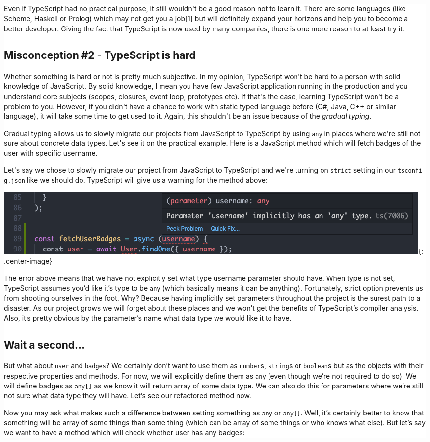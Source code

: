 Even if TypeScript had no practical purpose, it still wouldn't be a good reason not to learn it. There are some languages (like Scheme, Haskell or Prolog) which may not get you a job[1] but will definitely expand your horizons and help you to become a better developer. Giving the fact that TypeScript is now used by many companies, there is one more reason to at least try it.

## Misconception #2 - TypeScript is hard 

Whether something is hard or not is pretty much subjective. In my opinion, TypeScript won't be hard to a person with solid knowledge of JavaScript. By solid knowledge, I mean you have few JavaScript application running in the production and you understand core subjects (scopes, closures, event loop, prototypes etc). If that's the case, learning TypeScript won't be a problem to you. However, if you didn't have a chance to work with static typed language before (C#, Java, C++ or similar language), it will take some time to get used to it. Again, this shouldn't be an issue because of the _gradual typing_.

Gradual typing allows us to slowly migrate our projects from JavaScript to TypeScript by using `any` in places where we're still not sure about concrete data types. Let's see it on the practical example. Here is a JavaScript method which will fetch badges of the user with specific username.

<script src="https://gist.github.com/panther99/902a6151844875bf5e7b2ff2da2e6634.js"></script>

Let's say we chose to slowly migrate our project from JavaScript to TypeScript and we're turning on `strict` setting in our `tsconfig.json` like we should do. TypeScript will give us a warning for the method above:

![typeerror parameter implicitly any](/assets/2020/04/type-error-parameter-implicit-any.png){: .center-image}

The error above means that we have not explicitly set what type username parameter should have. When type is not set, TypeScript assumes you’d like it’s type to be `any` (which basically means it can be anything). Fortunately, strict option prevents us from shooting ourselves in the foot. Why? Because having implicitly set parameters throughout the project is the surest path to a disaster. As our project grows we will forget about these places and we won’t get the benefits of TypeScript’s compiler analysis. Also, it’s pretty obvious by the parameter’s name what data type we would like it to have.

## Wait a second…

But what about `user` and `badges`? We certainly don’t want to use them as `number`s, `string`s or `boolean`s but as the objects with their respective properties and methods. For now, we will explicitly define them as `any` (even though we’re not required to do so). We will define badges as `any[]` as we know it will return array of some data type. We can also do this for parameters where we’re still not sure what data type they will have. Let’s see our refactored method now.

<script src="https://gist.github.com/panther99/376e143d2f255147dc8d4173114645ed.js"></script>

Now you may ask what makes such a difference between setting something as `any` or `any[]`. Well, it’s certainly better to know that something will be array of some things than some thing (which can be array of some things or who knows what else). But let’s say we want to have a method which will check whether user has any badges:

